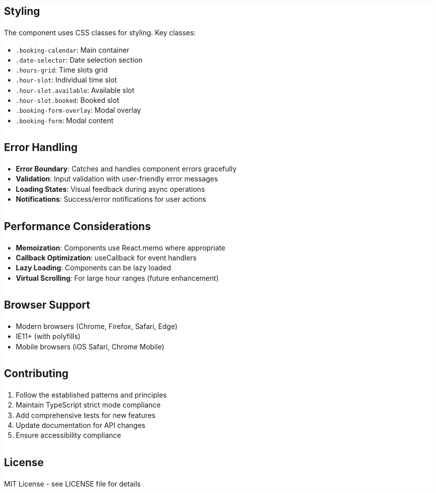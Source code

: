 ## Styling

The component uses CSS classes for styling. Key classes:

- `.booking-calendar`: Main container
- `.date-selector`: Date selection section
- `.hours-grid`: Time slots grid
- `.hour-slot`: Individual time slot
- `.hour-slot.available`: Available slot
- `.hour-slot.booked`: Booked slot
- `.booking-form-overlay`: Modal overlay
- `.booking-form`: Modal content

## Error Handling

- **Error Boundary**: Catches and handles component errors gracefully
- **Validation**: Input validation with user-friendly error messages
- **Loading States**: Visual feedback during async operations
- **Notifications**: Success/error notifications for user actions

## Performance Considerations

- **Memoization**: Components use React.memo where appropriate
- **Callback Optimization**: useCallback for event handlers
- **Lazy Loading**: Components can be lazy loaded
- **Virtual Scrolling**: For large hour ranges (future enhancement)

## Browser Support

- Modern browsers (Chrome, Firefox, Safari, Edge)
- IE11+ (with polyfills)
- Mobile browsers (iOS Safari, Chrome Mobile)

## Contributing

1. Follow the established patterns and principles
2. Maintain TypeScript strict mode compliance
3. Add comprehensive tests for new features
4. Update documentation for API changes
5. Ensure accessibility compliance

## License

MIT License - see LICENSE file for details
